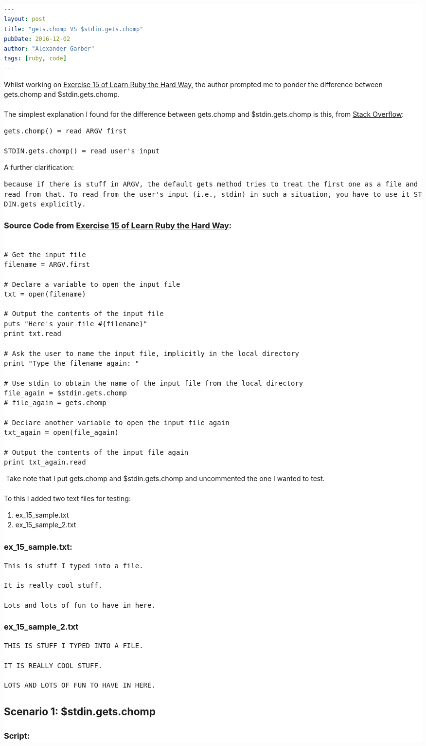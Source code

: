 ```yaml
---
layout: post
title: "gets.chomp VS $stdin.gets.chomp"
pubDate: 2016-12-02
author: "Alexander Garber"
tags: [ruby, code]
---
```


<div dir="ltr" style="text-align: left;" trbidi="on">
  <div class="tr_bq">Whilst working on <a href="https://learnrubythehardway.org/book/ex15.html" target="_blank">Exercise 15 of Learn Ruby the Hard Way</a>, the author prompted me to ponder the difference between gets.chomp and $stdin.gets.chomp.<br /><br />The
    simplest explanation I found for the difference between gets.chomp and $stdin.gets.chomp is this, from <a href="https://stackoverflow.com/questions/10523536/whats-the-difference-between-gets-chomp-vs-stdin-gets-chomp#10523615" target="_blank">Stack
      Overflow</a>:</div>
  <pre class="brush:plain">gets.chomp() = read ARGV first<br /><br />STDIN.gets.chomp() = read user's input</pre>A further clarification:<br />
  <pre class="brush:plain">because if there is stuff in ARGV, the default gets method tries to treat the first one as a file and read from that. To read from the user's input (i.e., stdin) in such a situation, you have to use it STDIN.gets explicitly.</pre>
  <h3 style="text-align: left;">Source Code from <a href="https://learnrubythehardway.org/book/ex15.html" target="_blank">Exercise 15 of Learn Ruby the Hard Way</a>:</h3>
  <pre class="brush:ruby"><br /># Get the input file<br />filename = ARGV.first<br /><br /># Declare a variable to open the input file<br />txt = open(filename)<br /><br /># Output the contents of the input file<br />puts "Here's your file #{filename}"<br />print txt.read<br /><br /># Ask the user to name the input file, implicitly in the local directory<br />print "Type the filename again: "<br /><br /># Use stdin to obtain the name of the input file from the local directory<br />file_again = $stdin.gets.chomp<br /># file_again = gets.chomp<br /><br /># Declare another variable to open the input file again<br />txt_again = open(file_again)<br /><br /># Output the contents of the input file again<br />print txt_again.read<br /></pre>&nbsp;Take
  note that I put gets.chomp and $stdin.gets.chomp and uncommented the one I wanted to test.<br /><br />To this I added two text files for testing:<br />
  <ol style="text-align: left;">
    <li>ex_15_sample.txt</li>
    <li>ex_15_sample_2.txt</li>
  </ol>
  <div>
    <h3 style="text-align: left;">ex_15_sample.txt:</h3>
  </div>
  <div>
    <pre class="brush:plain">This is stuff I typed into a file.<br /><br />It is really cool stuff.<br /><br />Lots and lots of fun to have in here.</pre>
  </div>
  <div>
    <h3 style="text-align: left;">ex_15_sample_2.txt</h3>
  </div>
  <div>
    <pre class="brush:plain">THIS IS STUFF I TYPED INTO A FILE.<br /><br />IT IS REALLY COOL STUFF.<br /><br />LOTS AND LOTS OF FUN TO HAVE IN HERE.</pre>
  </div>
  <h2 style="text-align: left;">Scenario 1: $stdin.gets.chomp</h2>
  <div>
    <h3 style="text-align: left;">Script:</h3>
  </div>